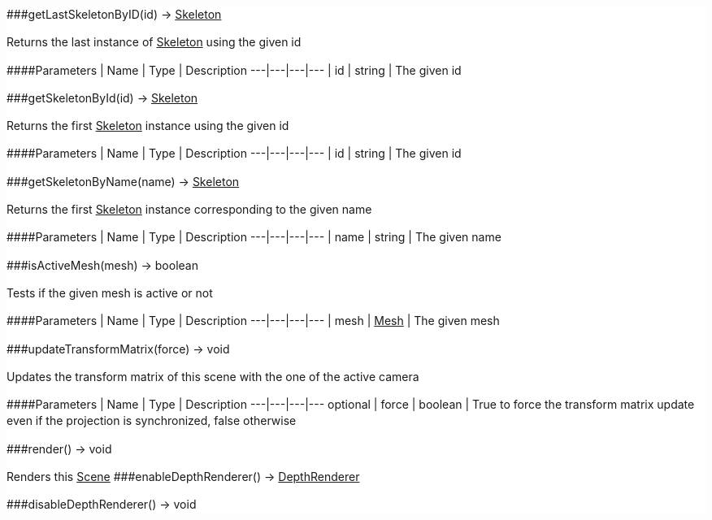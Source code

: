 ###getLastSkeletonByID(id) &rarr; [Skeleton](/classes/2.2/Skeleton)

Returns the last instance of [Skeleton](/classes/2.2/Skeleton) using the given id

####Parameters
 | Name | Type | Description
---|---|---|---
 | id | string |  The given id

###getSkeletonById(id) &rarr; [Skeleton](/classes/2.2/Skeleton)

Returns the first [Skeleton](/classes/2.2/Skeleton) instance using the given id

####Parameters
 | Name | Type | Description
---|---|---|---
 | id | string |  The given id

###getSkeletonByName(name) &rarr; [Skeleton](/classes/2.2/Skeleton)

Returns the first [Skeleton](/classes/2.2/Skeleton) instance corresponding to the given name

####Parameters
 | Name | Type | Description
---|---|---|---
 | name | string |  The given name

###isActiveMesh(mesh) &rarr; boolean

Tests if the given mesh is active or not

####Parameters
 | Name | Type | Description
---|---|---|---
 | mesh | [Mesh](/classes/2.2/Mesh) |  The given mesh

###updateTransformMatrix(force) &rarr; void

Updates the transform matrix of this scene with the one of the active camera

####Parameters
 | Name | Type | Description
---|---|---|---
optional | force | boolean |  True to force the transform matrix update even if the projection is synchronized, false otherwise

###render() &rarr; void

Renders this [Scene](/classes/2.2/Scene)
###enableDepthRenderer() &rarr; [DepthRenderer](/classes/2.2/DepthRenderer)


###disableDepthRenderer() &rarr; void
